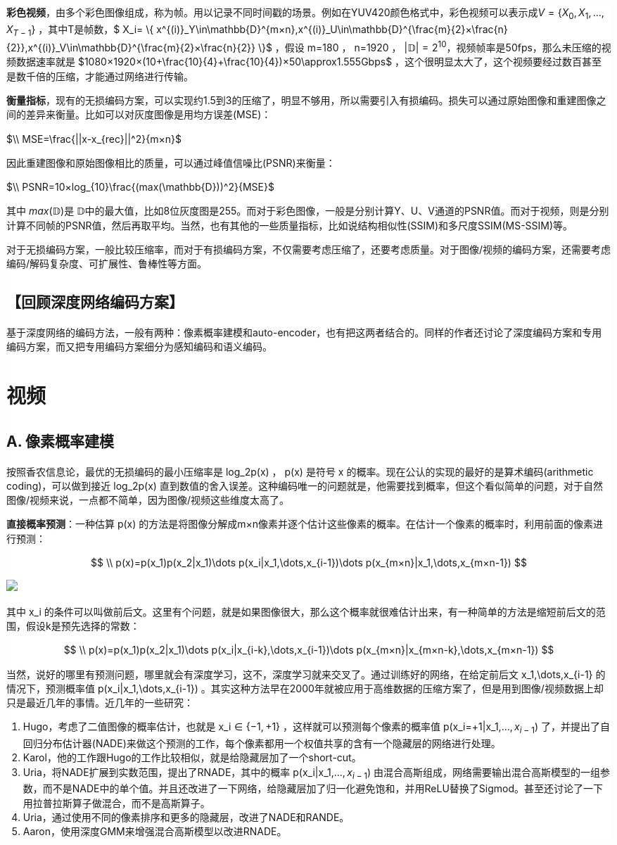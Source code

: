 **彩色视频**，由多个彩色图像组成，称为帧。用以记录不同时间戳的场景。例如在YUV420颜色格式中，彩色视频可以表示成$ V=\{ X_0,X_1,\dots,X_{T-1} \}$ ，其中T是帧数，$ X_i= \{ x^{(i)}_Y\in\mathbb{D}^{m×n},x^{(i)}_U\in\mathbb{D}^{\frac{m}{2}×\frac{n}{2}},x^{(i)}_V\in\mathbb{D}^{\frac{m}{2}×\frac{n}{2}} \}$ ，假设 m=180 ， n=1920 ， $|\mathbb{D}|=2^{10} $，视频帧率是50fps，那么未压缩的视频数据速率就是 $1080×1920×(10+\frac{10}{4}+\frac{10}{4})×50\approx1.555Gbps$ ，这个很明显太大了，这个视频要经过数百甚至是数千倍的压缩，才能通过网络进行传输。

**衡量指标**，现有的无损编码方案，可以实现约1.5到3的压缩了，明显不够用，所以需要引入有损编码。损失可以通过原始图像和重建图像之间的差异来衡量。比如可以对灰度图像是用均方误差(MSE)：

$\\ MSE=\frac{||x-x_{rec}||^2}{m×n}$

因此重建图像和原始图像相比的质量，可以通过峰值信噪比(PSNR)来衡量：

$\\ PSNR=10×log_{10}\frac{(max(\mathbb{D}))^2}{MSE}$

其中 $max(\mathbb{D}) $是 $\mathbb{D} $中的最大值，比如8位灰度图是255。而对于彩色图像，一般是分别计算Y、U、V通道的PSNR值。而对于视频，则是分别计算不同帧的PSNR值，然后再取平均。当然，也有其他的一些质量指标，比如说结构相似性(SSIM)和多尺度SSIM(MS-SSIM)等。

对于无损编码方案，一般比较压缩率，而对于有损编码方案，不仅需要考虑压缩了，还要考虑质量。对于图像/视频的编码方案，还需要考虑编码/解码复杂度、可扩展性、鲁棒性等方面。

## 【回顾深度网络编码方案】

基于深度网络的编码方法，一般有两种：像素概率建模和auto-encoder，也有把这两者结合的。同样的作者还讨论了深度编码方案和专用编码方案，而又把专用编码方案细分为感知编码和语义编码。

# 视频

## A. 像素概率建模

按照香农信息论，最优的无损编码的最小压缩率是 log_2p(x) ， p(x) 是符号 x 的概率。现在公认的实现的最好的是算术编码(arithmetic coding)，可以做到接近 log_2p(x) 直到数值的舍入误差。这种编码唯一的问题就是，他需要找到概率，但这个看似简单的问题，对于自然图像/视频来说，一点都不简单，因为图像/视频这些维度太高了。

**直接概率预测**：一种估算 p(x) 的方法是将图像分解成m×n像素并逐个估计这些像素的概率。在估计一个像素的概率时，利用前面的像素进行预测：

$$
\\ p(x)=p(x_1)p(x_2|x_1)\dots p(x_i|x_1,\dots,x_{i-1})\dots p(x_{m×n}|x_1,\dots,x_{m×n-1})
$$

![](https://pic1.zhimg.com/v2-b0ea2f55100a32235b8aeec895557df8_1440w.jpg)

其中 x_i 的条件可以叫做前后文。这里有个问题，就是如果图像很大，那么这个概率就很难估计出来，有一种简单的方法是缩短前后文的范围，假设k是预先选择的常数：

$$
\\ p(x)=p(x_1)p(x_2|x_1)\dots p(x_i|x_{i-k},\dots,x_{i-1})\dots p(x_{m×n}|x_{m×n-k},\dots,x_{m×n-1})
$$

当然，说好的哪里有预测问题，哪里就会有深度学习，这不，深度学习就来交叉了。通过训练好的网络，在给定前后文 x_1,\dots,x_{i-1} 的情况下，预测概率值 p(x_i|x_1,\dots,x_{i-1}) 。其实这种方法早在2000年就被应用于高维数据的压缩方案了，但是用到图像/视频数据上却只是最近几年的事情。近几年的一些研究：

1. Hugo，考虑了二值图像的概率估计，也就是 x_i$\in\{-1,+1\}$ ，这样就可以预测每个像素的概率值 p(x_i=+1|x_1,$\dots,x_{i-1}$) 了，并提出了自回归分布估计器(NADE)来做这个预测的工作，每个像素都用一个权值共享的含有一个隐藏层的网络进行处理。
2. Karol，他的工作跟Hugo的工作比较相似，就是给隐藏层加了一个short-cut。
3. Uria，将NADE扩展到实数范围，提出了RNADE，其中的概率 p(x_i|x_1,$\dots,x_{i-1}$) 由混合高斯组成，网络需要输出混合高斯模型的一组参数，而不是NADE中的单个值。并且还改进了一下网络，给隐藏层加了归一化避免饱和，并用ReLU替换了Sigmod。甚至还讨论了一下用拉普拉斯算子做混合，而不是高斯算子。
4. Uria，通过使用不同的像素排序和更多的隐藏层，改进了NADE和RANDE。
5. Aaron，使用深度GMM来增强混合高斯模型以改进RNADE。
